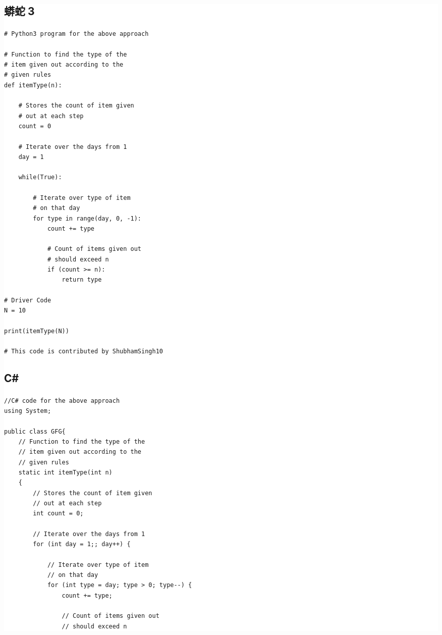 ## 蟒蛇 3

```
# Python3 program for the above approach

# Function to find the type of the
# item given out according to the
# given rules
def itemType(n):

    # Stores the count of item given
    # out at each step
    count = 0

    # Iterate over the days from 1
    day = 1

    while(True):

        # Iterate over type of item
        # on that day
        for type in range(day, 0, -1):
            count += type

            # Count of items given out
            # should exceed n
            if (count >= n):
                return type

# Driver Code
N = 10

print(itemType(N))

# This code is contributed by ShubhamSingh10
```

## C#

```
//C# code for the above approach
using System;

public class GFG{
    // Function to find the type of the
    // item given out according to the
    // given rules
    static int itemType(int n)
    {
        // Stores the count of item given
        // out at each step
        int count = 0;

        // Iterate over the days from 1
        for (int day = 1;; day++) {

            // Iterate over type of item
            // on that day
            for (int type = day; type > 0; type--) {
                count += type;

                // Count of items given out
                // should exceed n
```